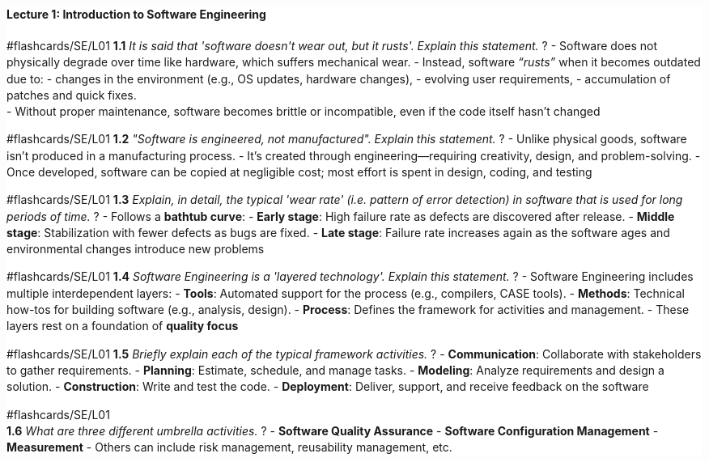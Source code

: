 

#### Lecture 1: Introduction to Software Engineering

#flashcards/SE/L01
**1.1**  *It is said that 'software doesn't wear out, but it rusts'. Explain this statement.*
?
	- Software does not physically degrade over time like hardware, which suffers mechanical wear.
    - Instead, software _“rusts”_ when it becomes outdated due to:
        - changes in the environment (e.g., OS updates, hardware changes),
        - evolving user requirements,
        - accumulation of patches and quick fixes.    
    - Without proper maintenance, software becomes brittle or incompatible, even if the code itself hasn’t changed 
    
#flashcards/SE/L01
**1.2**  *"Software is engineered, not manufactured". Explain this statement.*
?
	- Unlike physical goods, software isn’t produced in a manufacturing process.
    - It’s created through engineering—requiring creativity, design, and problem-solving.
    - Once developed, software can be copied at negligible cost; most effort is spent in design, coding, and testing

#flashcards/SE/L01
**1.3**  *Explain, in detail, the typical 'wear rate' (i.e. pattern of error detection) in software that is used for long periods of time.*
?
	- Follows a **bathtub curve**:
        - **Early stage**: High failure rate as defects are discovered after release.
        - **Middle stage**: Stabilization with fewer defects as bugs are fixed.
        - **Late stage**: Failure rate increases again as the software ages and environmental changes introduce new problems

#flashcards/SE/L01
**1.4**  *Software Engineering is a 'layered technology'. Explain this statement.*
?
	- Software Engineering includes multiple interdependent layers:
        - **Tools**: Automated support for the process (e.g., compilers, CASE tools).
        - **Methods**: Technical how-tos for building software (e.g., analysis, design).
        - **Process**: Defines the framework for activities and management.
    - These layers rest on a foundation of **quality focus**

    
#flashcards/SE/L01
**1.5**  *Briefly explain each of the typical framework activities.*
?
	- **Communication**: Collaborate with stakeholders to gather requirements.
    - **Planning**: Estimate, schedule, and manage tasks.
    - **Modeling**: Analyze requirements and design a solution.
    - **Construction**: Write and test the code.
    - **Deployment**: Deliver, support, and receive feedback on the software
    
#flashcards/SE/L01  
**1.6**  *What are three different umbrella activities.*
?
	- **Software Quality Assurance**
    - **Software Configuration Management**
    - **Measurement**
    - Others can include risk management, reusability management, etc.
    